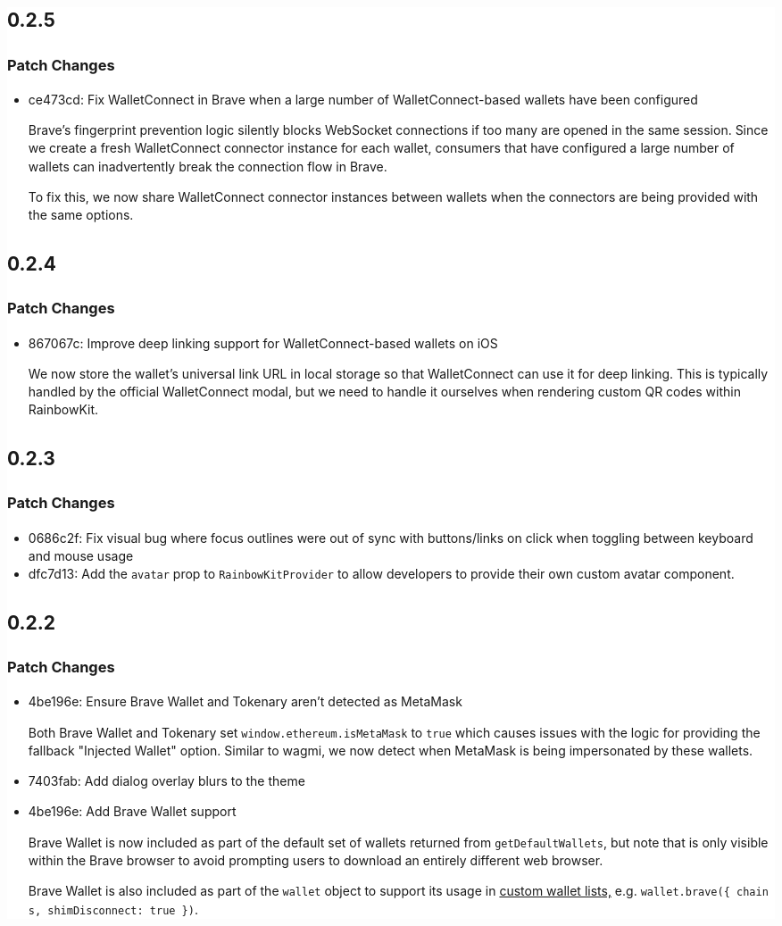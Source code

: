 ## 0.2.5

### Patch Changes

- ce473cd: Fix WalletConnect in Brave when a large number of WalletConnect-based wallets have been configured

  Brave’s fingerprint prevention logic silently blocks WebSocket connections if too many are opened in the same session. Since we create a fresh WalletConnect connector instance for each wallet, consumers that have configured a large number of wallets can inadvertently break the connection flow in Brave.

  To fix this, we now share WalletConnect connector instances between wallets when the connectors are being provided with the same options.

## 0.2.4

### Patch Changes

- 867067c: Improve deep linking support for WalletConnect-based wallets on iOS

  We now store the wallet’s universal link URL in local storage so that WalletConnect can use it for deep linking. This is typically handled by the official WalletConnect modal, but we need to handle it ourselves when rendering custom QR codes within RainbowKit.

## 0.2.3

### Patch Changes

- 0686c2f: Fix visual bug where focus outlines were out of sync with buttons/links on click when toggling between keyboard and mouse usage
- dfc7d13: Add the `avatar` prop to `RainbowKitProvider` to allow developers to provide their own custom avatar component.

## 0.2.2

### Patch Changes

- 4be196e: Ensure Brave Wallet and Tokenary aren’t detected as MetaMask

  Both Brave Wallet and Tokenary set `window.ethereum.isMetaMask` to `true` which causes issues with the logic for providing the fallback "Injected Wallet" option. Similar to wagmi, we now detect when MetaMask is being impersonated by these wallets.

- 7403fab: Add dialog overlay blurs to the theme
- 4be196e: Add Brave Wallet support

  Brave Wallet is now included as part of the default set of wallets returned from `getDefaultWallets`, but note that is only visible within the Brave browser to avoid prompting users to download an entirely different web browser.

  Brave Wallet is also included as part of the `wallet` object to support its usage in [custom wallet lists,](https://www.rainbowkit.com/docs/custom-wallet-list) e.g. `wallet.brave({ chains, shimDisconnect: true })`.
